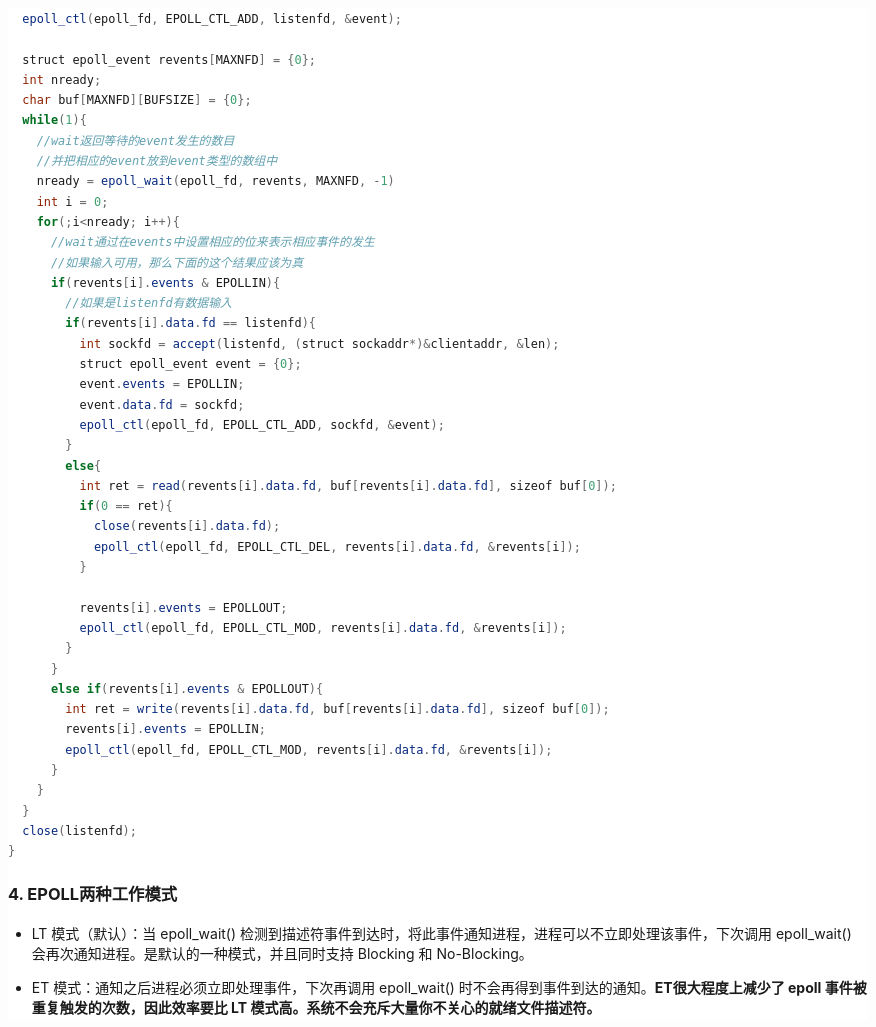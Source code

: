 ```java
  epoll_ctl(epoll_fd, EPOLL_CTL_ADD, listenfd, &event);
   
  struct epoll_event revents[MAXNFD] = {0};
  int nready;
  char buf[MAXNFD][BUFSIZE] = {0};
  while(1){
    //wait返回等待的event发生的数目
    //并把相应的event放到event类型的数组中
    nready = epoll_wait(epoll_fd, revents, MAXNFD, -1)
    int i = 0;
    for(;i<nready; i++){
      //wait通过在events中设置相应的位来表示相应事件的发生
      //如果输入可用，那么下面的这个结果应该为真
      if(revents[i].events & EPOLLIN){
        //如果是listenfd有数据输入
        if(revents[i].data.fd == listenfd){
          int sockfd = accept(listenfd, (struct sockaddr*)&clientaddr, &len);
          struct epoll_event event = {0};
          event.events = EPOLLIN;
          event.data.fd = sockfd;
          epoll_ctl(epoll_fd, EPOLL_CTL_ADD, sockfd, &event);
        }
        else{
          int ret = read(revents[i].data.fd, buf[revents[i].data.fd], sizeof buf[0]);
          if(0 == ret){
            close(revents[i].data.fd);
            epoll_ctl(epoll_fd, EPOLL_CTL_DEL, revents[i].data.fd, &revents[i]);
          }
           
          revents[i].events = EPOLLOUT;
          epoll_ctl(epoll_fd, EPOLL_CTL_MOD, revents[i].data.fd, &revents[i]);
        }
      }
      else if(revents[i].events & EPOLLOUT){
        int ret = write(revents[i].data.fd, buf[revents[i].data.fd], sizeof buf[0]);
        revents[i].events = EPOLLIN;
        epoll_ctl(epoll_fd, EPOLL_CTL_MOD, revents[i].data.fd, &revents[i]);
      }
    }
  }
  close(listenfd);
}
```

### 4. EPOLL两种工作模式

-  LT 模式（默认）：当 epoll_wait() 检测到描述符事件到达时，将此事件通知进程，进程可以不立即处理该事件，下次调用 epoll_wait() 会再次通知进程。是默认的一种模式，并且同时支持 Blocking 和 No-Blocking。

- ET 模式：通知之后进程必须立即处理事件，下次再调用 epoll_wait() 时不会再得到事件到达的通知。**ET很大程度上减少了 epoll 事件被重复触发的次数，因此效率要比 LT 模式高。系统不会充斥大量你不关心的就绪文件描述符。**
